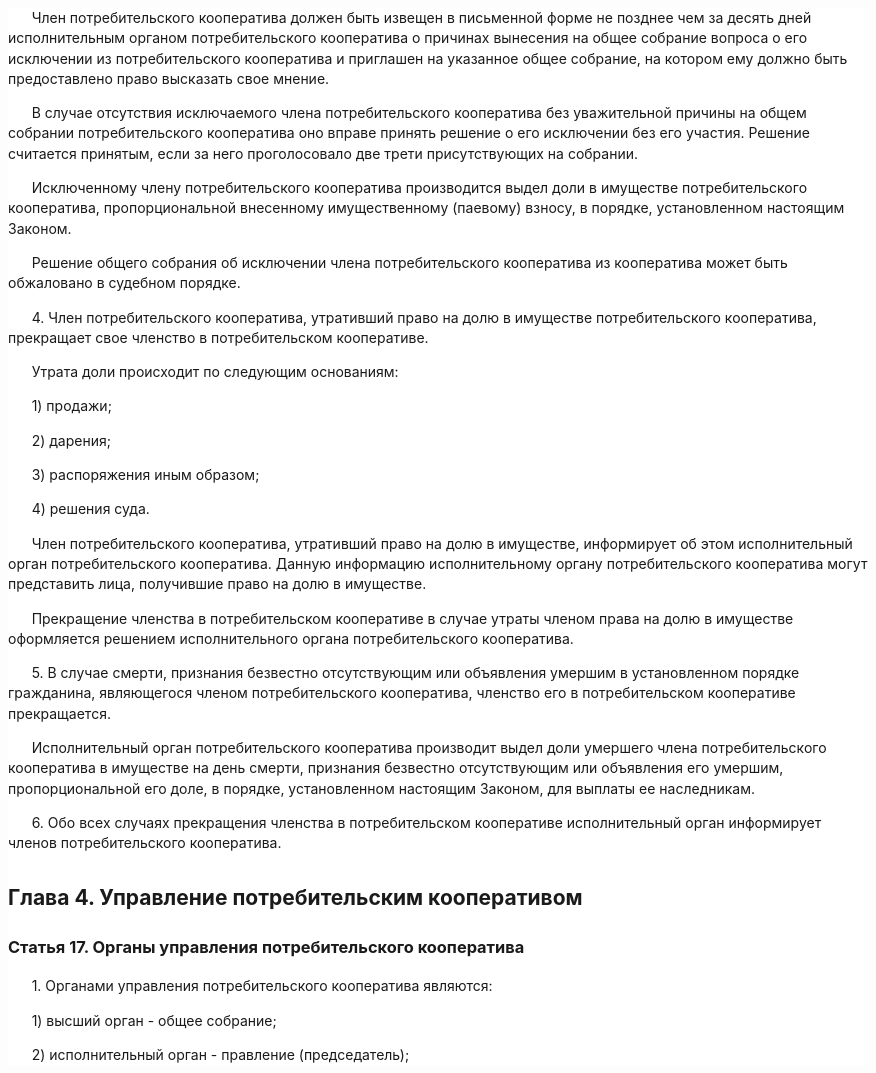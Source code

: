       Член потребительского кооператива должен быть извещен в письменной форме не позднее чем за десять дней исполнительным органом потребительского кооператива о причинах вынесения на общее собрание вопроса о его исключении из потребительского кооператива и приглашен на указанное общее собрание, на котором ему должно быть предоставлено право высказать свое мнение.

      В случае отсутствия исключаемого члена потребительского кооператива без уважительной причины на общем собрании потребительского кооператива оно вправе принять решение о его исключении без его участия. Решение считается принятым, если за него проголосовало две трети присутствующих на собрании.

      Исключенному члену потребительского кооператива производится выдел доли в имуществе потребительского кооператива, пропорциональной внесенному имущественному (паевому) взносу, в порядке, установленном настоящим Законом.

      Решение общего собрания об исключении члена потребительского кооператива из кооператива может быть обжаловано в судебном порядке.

      4. Член потребительского кооператива, утративший право на долю в имуществе потребительского кооператива, прекращает свое членство в потребительском кооперативе.

      Утрата доли происходит по следующим основаниям:

      1) продажи;

      2) дарения;

      3) распоряжения иным образом;

      4) решения суда.

      Член потребительского кооператива, утративший право на долю в имуществе, информирует об этом исполнительный орган потребительского кооператива. Данную информацию исполнительному органу потребительского кооператива могут представить лица, получившие право на долю в имуществе.

      Прекращение членства в потребительском кооперативе в случае утраты членом права на долю в имуществе оформляется решением исполнительного органа потребительского кооператива.

      5. В случае смерти, признания безвестно отсутствующим или объявления умершим в установленном порядке гражданина, являющегося членом потребительского кооператива, членство его в потребительском кооперативе прекращается.

      Исполнительный орган потребительского кооператива производит выдел доли умершего члена потребительского кооператива в имуществе на день смерти, признания безвестно отсутствующим или объявления его умершим, пропорциональной его доле, в порядке, установленном настоящим Законом, для выплаты ее наследникам.

      6. Обо всех случаях прекращения членства в потребительском кооперативе исполнительный орган информирует членов потребительского кооператива.

## Глава 4. Управление потребительским кооперативом

### Статья 17. Органы управления потребительского кооператива

      1. Органами управления потребительского кооператива являются:

      1) высший орган - общее собрание;

      2) исполнительный орган - правление (председатель);
